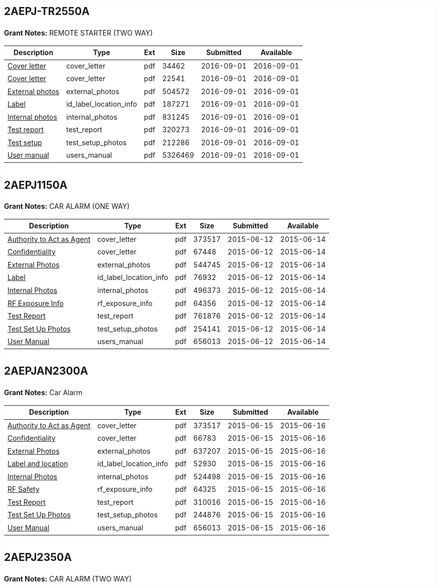 ## 2AEPJ-TR2550A
**Grant Notes:** REMOTE STARTER (TWO WAY)

| Description | Type | Ext | Size | Submitted | Available |
| ----------- | ---- | --- | ---- | --------- | --------- |
| [Cover letter](2AEPJ-TR2550A/19fba03c7cce38ff129bdcec9d55fff9/3120352.pdf) | cover_letter | pdf | 34462 | 2016-09-01 | 2016-09-01 |
| [Cover letter](2AEPJ-TR2550A/19fba03c7cce38ff129bdcec9d55fff9/3120353.pdf) | cover_letter | pdf | 22541 | 2016-09-01 | 2016-09-01 |
| [External photos](2AEPJ-TR2550A/19fba03c7cce38ff129bdcec9d55fff9/3120354.pdf) | external_photos | pdf | 504572 | 2016-09-01 | 2016-09-01 |
| [Label](2AEPJ-TR2550A/19fba03c7cce38ff129bdcec9d55fff9/3120355.pdf) | id_label_location_info | pdf | 187271 | 2016-09-01 | 2016-09-01 |
| [Internal photos](2AEPJ-TR2550A/19fba03c7cce38ff129bdcec9d55fff9/3120356.pdf) | internal_photos | pdf | 831245 | 2016-09-01 | 2016-09-01 |
| [Test report](2AEPJ-TR2550A/19fba03c7cce38ff129bdcec9d55fff9/3120359.pdf) | test_report | pdf | 320273 | 2016-09-01 | 2016-09-01 |
| [Test setup](2AEPJ-TR2550A/19fba03c7cce38ff129bdcec9d55fff9/3120360.pdf) | test_setup_photos | pdf | 212286 | 2016-09-01 | 2016-09-01 |
| [User manual](2AEPJ-TR2550A/19fba03c7cce38ff129bdcec9d55fff9/3120361.pdf) | users_manual | pdf | 5326469 | 2016-09-01 | 2016-09-01 |
## 2AEPJ1150A
**Grant Notes:** CAR ALARM (ONE WAY)

| Description | Type | Ext | Size | Submitted | Available |
| ----------- | ---- | --- | ---- | --------- | --------- |
| [Authority to Act as Agent](2AEPJ1150A/017797efc4185701e3c60e8562239538/2646376.pdf) | cover_letter | pdf | 373517 | 2015-06-12 | 2015-06-14 |
| [Confidentiality](2AEPJ1150A/017797efc4185701e3c60e8562239538/2646377.pdf) | cover_letter | pdf | 67448 | 2015-06-12 | 2015-06-14 |
| [External Photos](2AEPJ1150A/017797efc4185701e3c60e8562239538/2646378.pdf) | external_photos | pdf | 544745 | 2015-06-12 | 2015-06-14 |
| [Label](2AEPJ1150A/017797efc4185701e3c60e8562239538/2646380.pdf) | id_label_location_info | pdf | 76932 | 2015-06-12 | 2015-06-14 |
| [Internal Photos](2AEPJ1150A/017797efc4185701e3c60e8562239538/2646379.pdf) | internal_photos | pdf | 496373 | 2015-06-12 | 2015-06-14 |
| [RF Exposure Info](2AEPJ1150A/017797efc4185701e3c60e8562239538/2646385.pdf) | rf_exposure_info | pdf | 64356 | 2015-06-12 | 2015-06-14 |
| [Test Report](2AEPJ1150A/017797efc4185701e3c60e8562239538/2646384.pdf) | test_report | pdf | 761876 | 2015-06-12 | 2015-06-14 |
| [Test Set Up Photos](2AEPJ1150A/017797efc4185701e3c60e8562239538/2646383.pdf) | test_setup_photos | pdf | 254141 | 2015-06-12 | 2015-06-14 |
| [User Manual](2AEPJ1150A/017797efc4185701e3c60e8562239538/2646386.pdf) | users_manual | pdf | 656013 | 2015-06-12 | 2015-06-14 |
## 2AEPJAN2300A
**Grant Notes:** Car Alarm

| Description | Type | Ext | Size | Submitted | Available |
| ----------- | ---- | --- | ---- | --------- | --------- |
| [Authority to Act as Agent](2AEPJAN2300A/dba55e27e17ba82c1621fa47ab92c9b9/2646376.pdf) | cover_letter | pdf | 373517 | 2015-06-15 | 2015-06-16 |
| [Confidentiality](2AEPJAN2300A/dba55e27e17ba82c1621fa47ab92c9b9/2648148.pdf) | cover_letter | pdf | 66783 | 2015-06-15 | 2015-06-16 |
| [External Photos](2AEPJAN2300A/dba55e27e17ba82c1621fa47ab92c9b9/2648149.pdf) | external_photos | pdf | 637207 | 2015-06-15 | 2015-06-16 |
| [Label and location](2AEPJAN2300A/dba55e27e17ba82c1621fa47ab92c9b9/2648151.pdf) | id_label_location_info | pdf | 52930 | 2015-06-15 | 2015-06-16 |
| [Internal Photos](2AEPJAN2300A/dba55e27e17ba82c1621fa47ab92c9b9/2648150.pdf) | internal_photos | pdf | 524498 | 2015-06-15 | 2015-06-16 |
| [RF Safety](2AEPJAN2300A/dba55e27e17ba82c1621fa47ab92c9b9/2648156.pdf) | rf_exposure_info | pdf | 64325 | 2015-06-15 | 2015-06-16 |
| [Test Report](2AEPJAN2300A/dba55e27e17ba82c1621fa47ab92c9b9/2648155.pdf) | test_report | pdf | 310016 | 2015-06-15 | 2015-06-16 |
| [Test Set Up Photos](2AEPJAN2300A/dba55e27e17ba82c1621fa47ab92c9b9/2648154.pdf) | test_setup_photos | pdf | 244876 | 2015-06-15 | 2015-06-16 |
| [User Manual](2AEPJAN2300A/dba55e27e17ba82c1621fa47ab92c9b9/2646386.pdf) | users_manual | pdf | 656013 | 2015-06-15 | 2015-06-16 |
## 2AEPJ2350A
**Grant Notes:** CAR ALARM (TWO WAY)